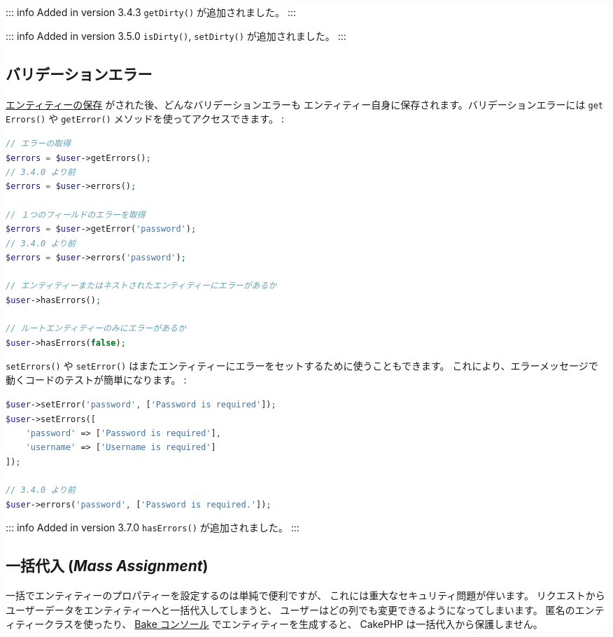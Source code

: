 ::: info Added in version 3.4.3
`getDirty()` が追加されました。
:::

::: info Added in version 3.5.0
`isDirty()`, `setDirty()` が追加されました。
:::

## バリデーションエラー

[エンティティーの保存](../orm/saving-data#saving-entities) がされた後、どんなバリデーションエラーも
エンティティー自身に保存されます。バリデーションエラーには `getErrors()` や
`getError()` メソッドを使ってアクセスできます。 :

``` php
// エラーの取得
$errors = $user->getErrors();
// 3.4.0 より前
$errors = $user->errors();

// １つのフィールドのエラーを取得
$errors = $user->getError('password');
// 3.4.0 より前
$errors = $user->errors('password');

// エンティティーまたはネストされたエンティティーにエラーがあるか
$user->hasErrors();

// ルートエンティティーのみにエラーがあるか
$user->hasErrors(false);
```

`setErrors()` や `setError()` はまたエンティティーにエラーをセットするために使うこともできます。
これにより、エラーメッセージで動くコードのテストが簡単になります。 :

``` php
$user->setError('password', ['Password is required']);
$user->setErrors([
    'password' => ['Password is required'],
    'username' => ['Username is required']
]);

// 3.4.0 より前
$user->errors('password', ['Password is required.']);
```

::: info Added in version 3.7.0
`hasErrors()` が追加されました。
:::

## 一括代入 (*Mass Assignment*)

一括でエンティティーのプロパティーを設定するのは単純で便利ですが、
これには重大なセキュリティ問題が伴います。
リクエストからユーザーデータをエンティティーへと一括代入してしまうと、
ユーザーはどの列でも変更できるようになってしまいます。
匿名のエンティティークラスを使ったり、 [Bake コンソール](../bake) でエンティティーを生成すると、
CakePHP は一括代入から保護しません。
